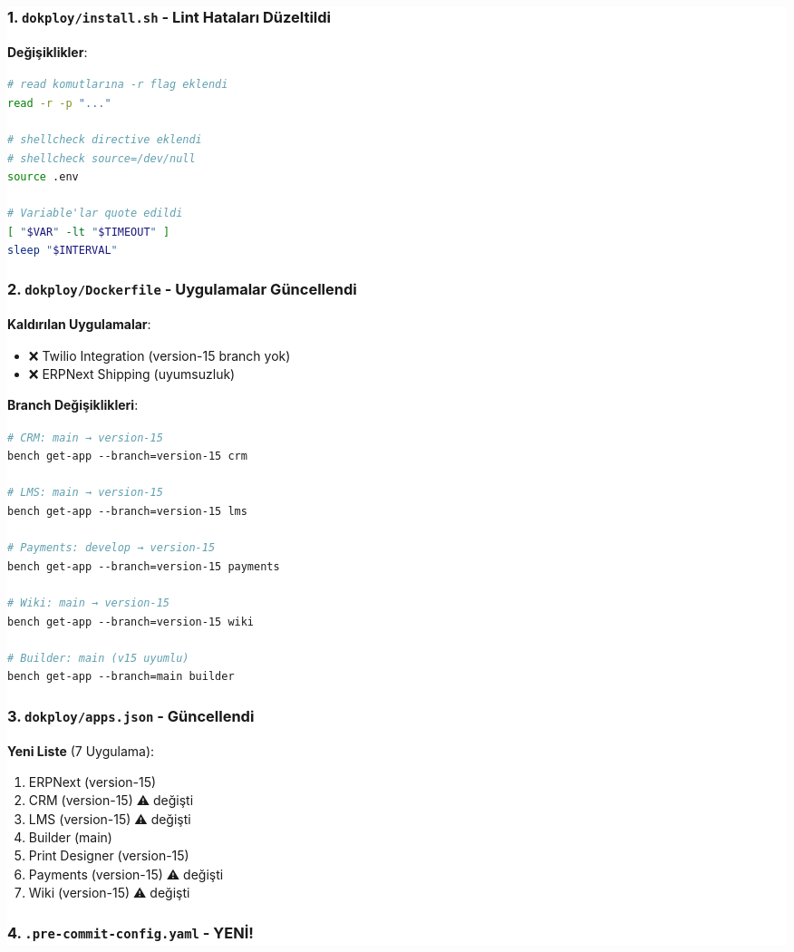 ### 1. `dokploy/install.sh` - Lint Hataları Düzeltildi

**Değişiklikler**:
```bash
# read komutlarına -r flag eklendi
read -r -p "..."

# shellcheck directive eklendi
# shellcheck source=/dev/null
source .env

# Variable'lar quote edildi
[ "$VAR" -lt "$TIMEOUT" ]
sleep "$INTERVAL"
```

### 2. `dokploy/Dockerfile` - Uygulamalar Güncellendi

**Kaldırılan Uygulamalar**:
- ❌ Twilio Integration (version-15 branch yok)
- ❌ ERPNext Shipping (uyumsuzluk)

**Branch Değişiklikleri**:
```dockerfile
# CRM: main → version-15
bench get-app --branch=version-15 crm

# LMS: main → version-15
bench get-app --branch=version-15 lms

# Payments: develop → version-15
bench get-app --branch=version-15 payments

# Wiki: main → version-15
bench get-app --branch=version-15 wiki

# Builder: main (v15 uyumlu)
bench get-app --branch=main builder
```

### 3. `dokploy/apps.json` - Güncellendi

**Yeni Liste** (7 Uygulama):
1. ERPNext (version-15)
2. CRM (version-15) ⚠️ değişti
3. LMS (version-15) ⚠️ değişti
4. Builder (main)
5. Print Designer (version-15)
6. Payments (version-15) ⚠️ değişti
7. Wiki (version-15) ⚠️ değişti

### 4. `.pre-commit-config.yaml` - YENİ!

